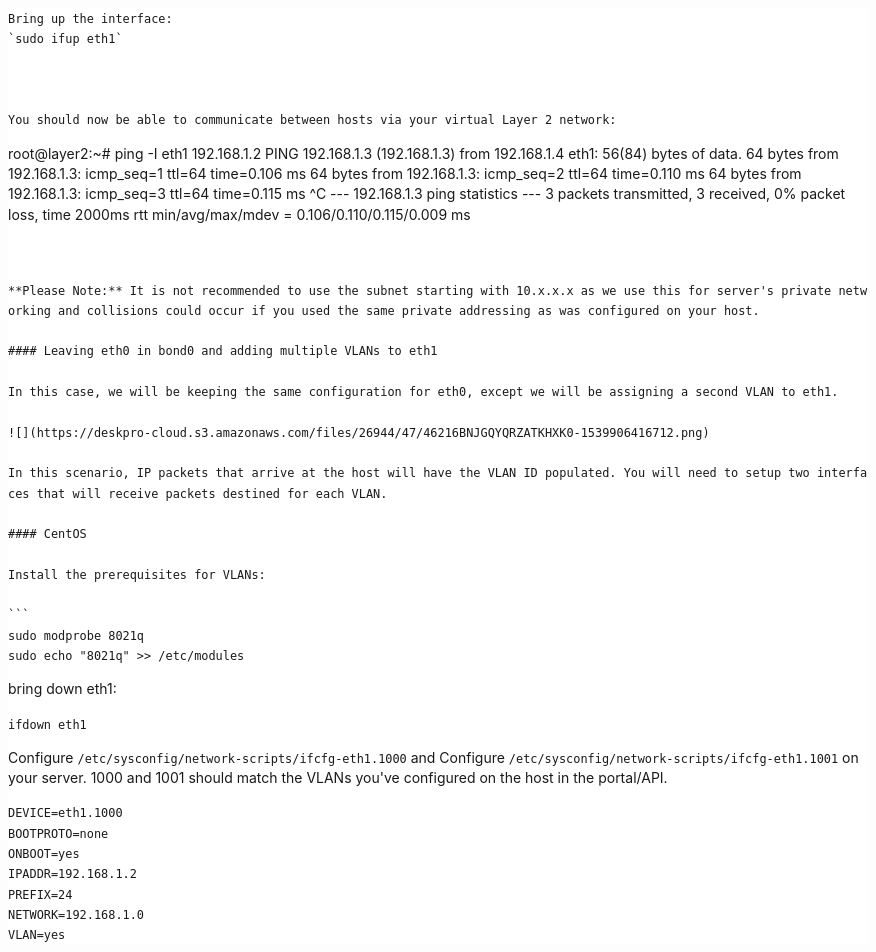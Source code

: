 ````
Bring up the interface:  
`sudo ifup eth1`



You should now be able to communicate between hosts via your virtual Layer 2 network:

````
root@layer2:~# ping -I eth1 192.168.1.2
PING 192.168.1.3 (192.168.1.3) from 192.168.1.4 eth1: 56(84) bytes of data.
64 bytes from 192.168.1.3: icmp\_seq=1 ttl=64 time=0.106 ms
64 bytes from 192.168.1.3: icmp\_seq=2 ttl=64 time=0.110 ms
64 bytes from 192.168.1.3: icmp\_seq=3 ttl=64 time=0.115 ms
^C
--- 192.168.1.3 ping statistics ---
3 packets transmitted, 3 received, 0% packet loss, time 2000ms
rtt min/avg/max/mdev = 0.106/0.110/0.115/0.009 ms
````


**Please Note:** It is not recommended to use the subnet starting with 10.x.x.x as we use this for server's private networking and collisions could occur if you used the same private addressing as was configured on your host.

#### Leaving eth0 in bond0 and adding multiple VLANs to eth1

In this case, we will be keeping the same configuration for eth0, except we will be assigning a second VLAN to eth1.

![](https://deskpro-cloud.s3.amazonaws.com/files/26944/47/46216BNJGQYQRZATKHXK0-1539906416712.png)

In this scenario, IP packets that arrive at the host will have the VLAN ID populated. You will need to setup two interfaces that will receive packets destined for each VLAN.

#### CentOS

Install the prerequisites for VLANs:

```
sudo modprobe 8021q
sudo echo "8021q" >> /etc/modules
````

bring down eth1:

`ifdown eth1`


Configure `/etc/sysconfig/network-scripts/ifcfg-eth1.1000` and Configure `/etc/sysconfig/network-scripts/ifcfg-eth1.1001` on your server. 1000 and 1001 should match the VLANs you've configured on the host in the portal/API.

````
DEVICE=eth1.1000
BOOTPROTO=none
ONBOOT=yes
IPADDR=192.168.1.2
PREFIX=24
NETWORK=192.168.1.0
VLAN=yes
````
